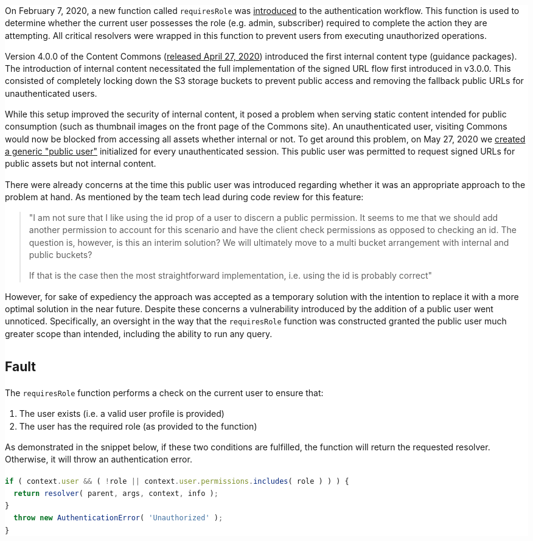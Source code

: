 On February 7, 2020, a new function called `requiresRole` was [introduced](https://github.com/IIP-Design/content-commons-server/commit/776e44c173728a0e7a73b678edcc9c5883924d1d#diff-ef8ac57a76d13203a8de960a5ad2561fe3be4cdb0a7b3e0d5fc00059f2bdbf44) to the authentication workflow. This function is used to determine whether the current user possesses the role (e.g. admin, subscriber) required to complete the action they are attempting. All critical resolvers were wrapped in this function to prevent users from executing unauthorized operations.

Version 4.0.0 of the Content Commons ([released April 27, 2020](https://github.com/IIP-Design/content-commons-client/blob/develop/CHANGELOG.md#400)) introduced the first internal content type (guidance packages). The introduction of internal content necessitated the full implementation of the signed URL flow first introduced in v3.0.0. This consisted of completely locking down the S3 storage buckets to prevent public access and removing the fallback public URLs for unauthenticated users.

While this setup improved the security of internal content, it posed a problem when serving static content intended for public consumption (such as thumbnail images on the front page of the Commons site). An unauthenticated user, visiting Commons would now be blocked from accessing all assets whether internal or not. To get around this problem, on May 27, 2020 we [created a generic "public user"](https://github.com/IIP-Design/content-commons-server/pull/31) initialized for every unauthenticated session. This public user was permitted to request signed URLs for public assets but not internal content.

There were already concerns at the time this public user was introduced regarding whether it was an appropriate approach to the problem at hand. As mentioned by the team tech lead during code review for this feature:

> "I am not sure that I like using the id prop of a user to discern a public permission. It seems to me that we should add another permission to account for this scenario and have the client check permissions as opposed to checking an id. The question is, however, is this an interim solution? We will ultimately move to a multi bucket arrangement with internal and public buckets?
>
> If that is the case then the most straightforward implementation, i.e. using the id is probably correct"

However, for sake of expediency the approach was accepted as a temporary solution with the intention to replace it with a more optimal solution in the near future. Despite these concerns a vulnerability introduced by the addition of a public user went unnoticed. Specifically, an oversight in the way that the `requiresRole` function was constructed granted the public user much greater scope than intended, including the ability to run any query.

## Fault

The `requiresRole` function performs a check on the current user to ensure that:

1. The user exists (i.e. a valid user profile is provided)
1. The user has the required role (as provided to the function)

As demonstrated in the snippet below, if these two conditions are fulfilled, the function will return the requested resolver. Otherwise, it will throw an authentication error.

```js
if ( context.user && ( !role || context.user.permissions.includes( role ) ) ) {
  return resolver( parent, args, context, info );
}
  throw new AuthenticationError( 'Unauthorized' );
}
```
